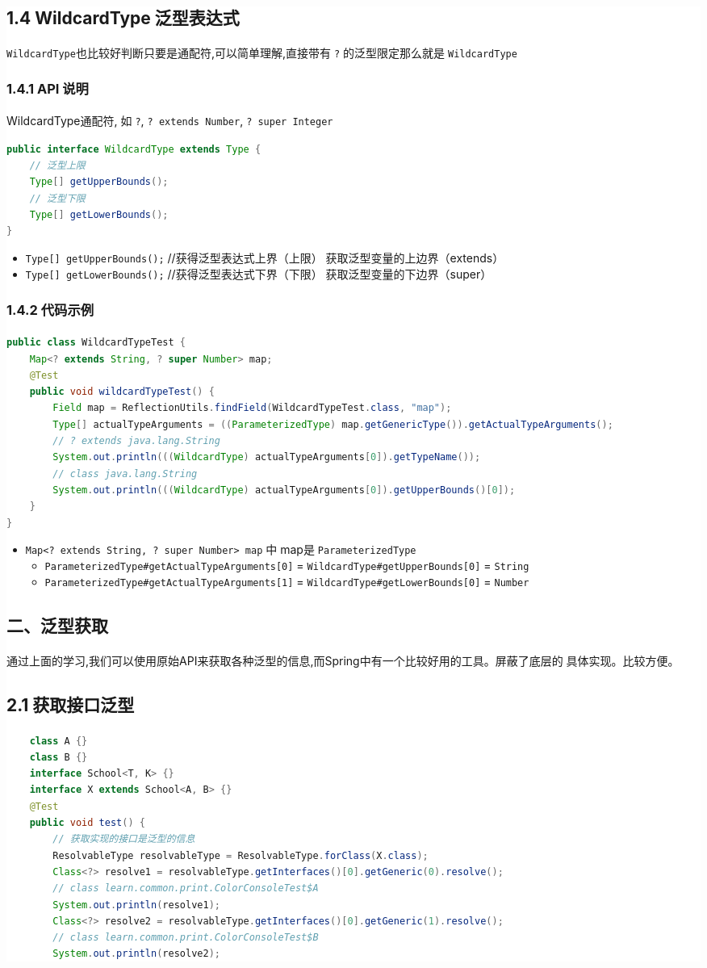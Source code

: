   

## 1.4 WildcardType 泛型表达式

`WildcardType`也比较好判断只要是通配符,可以简单理解,直接带有 `?` 的泛型限定那么就是 `WildcardType`

### 1.4.1 API 说明

WildcardType通配符, 如 `?`, `? extends Number`, `? super Integer`

```java 
public interface WildcardType extends Type {
    // 泛型上限
    Type[] getUpperBounds();
    // 泛型下限
    Type[] getLowerBounds();
}
```

- `Type[] getUpperBounds();` //获得泛型表达式上界（上限） 获取泛型变量的上边界（extends） 
- `Type[] getLowerBounds();` //获得泛型表达式下界（下限） 获取泛型变量的下边界（super）

### 1.4.2 代码示例

```java 
public class WildcardTypeTest {
    Map<? extends String, ? super Number> map;
    @Test
    public void wildcardTypeTest() {
        Field map = ReflectionUtils.findField(WildcardTypeTest.class, "map");
        Type[] actualTypeArguments = ((ParameterizedType) map.getGenericType()).getActualTypeArguments();
        // ? extends java.lang.String
        System.out.println(((WildcardType) actualTypeArguments[0]).getTypeName());
        // class java.lang.String
        System.out.println(((WildcardType) actualTypeArguments[0]).getUpperBounds()[0]);
    }
}
```

- `Map<? extends String, ? super Number> map` 中 map是 `ParameterizedType`
  - `ParameterizedType#getActualTypeArguments[0]` = `WildcardType#getUpperBounds[0]` = `String`
  - `ParameterizedType#getActualTypeArguments[1]` = `WildcardType#getLowerBounds[0]` = `Number`


## 二、泛型获取

通过上面的学习,我们可以使用原始API来获取各种泛型的信息,而Spring中有一个比较好用的工具。屏蔽了底层的
具体实现。比较方便。

## 2.1 获取接口泛型

```java 
    class A {}
    class B {}
    interface School<T, K> {}
    interface X extends School<A, B> {}
    @Test
    public void test() {
        // 获取实现的接口是泛型的信息
        ResolvableType resolvableType = ResolvableType.forClass(X.class);
        Class<?> resolve1 = resolvableType.getInterfaces()[0].getGeneric(0).resolve();
        // class learn.common.print.ColorConsoleTest$A
        System.out.println(resolve1);
        Class<?> resolve2 = resolvableType.getInterfaces()[0].getGeneric(1).resolve();
        // class learn.common.print.ColorConsoleTest$B
        System.out.println(resolve2);
```